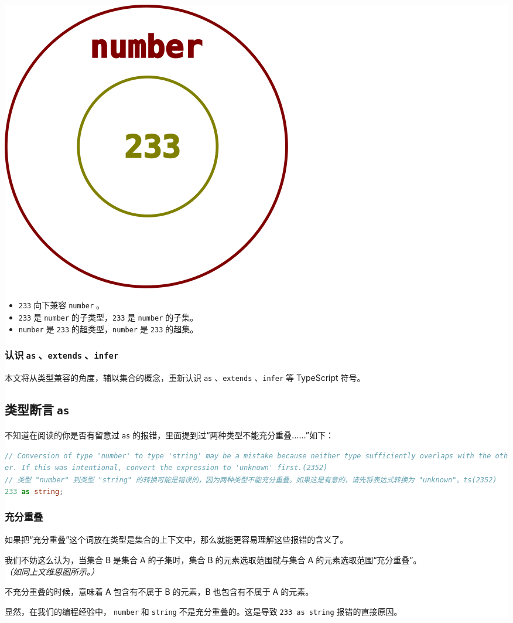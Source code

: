 ![img](./1-x.svg)
- `233` 向下兼容 `number` 。
- `233` 是 `number` 的子类型，`233` 是 `number` 的子集。
- `number` 是 `233` 的超类型，`number` 是 `233` 的超集。

### 认识 `as` 、`extends` 、`infer`

本文将从类型兼容的角度，辅以集合的概念，重新认识 `as` 、`extends` 、`infer` 等 TypeScript 符号。

## 类型断言 `as`

不知道在阅读的你是否有留意过 `as` 的报错，里面提到过“两种类型不能充分重叠……”如下：
```typescript
// Conversion of type 'number' to type 'string' may be a mistake because neither type sufficiently overlaps with the other. If this was intentional, convert the expression to 'unknown' first.(2352)
// 类型 "number" 到类型 "string" 的转换可能是错误的，因为两种类型不能充分重叠。如果这是有意的，请先将表达式转换为 "unknown"。ts(2352)
233 as string;
```

### 充分重叠

如果把“充分重叠”这个词放在类型是集合的上下文中，那么就能更容易理解这些报错的含义了。

我们不妨这么认为，当集合 B 是集合 A 的子集时，集合 B 的元素选取范围就与集合 A 的元素选取范围“充分重叠”。*（如同上文维恩图所示。）*

不充分重叠的时候，意味着 A 包含有不属于 B 的元素，B 也包含有不属于 A 的元素。

显然，在我们的编程经验中， `number` 和 `string` 不是充分重叠的。这是导致 `233 as string` 报错的直接原因。
